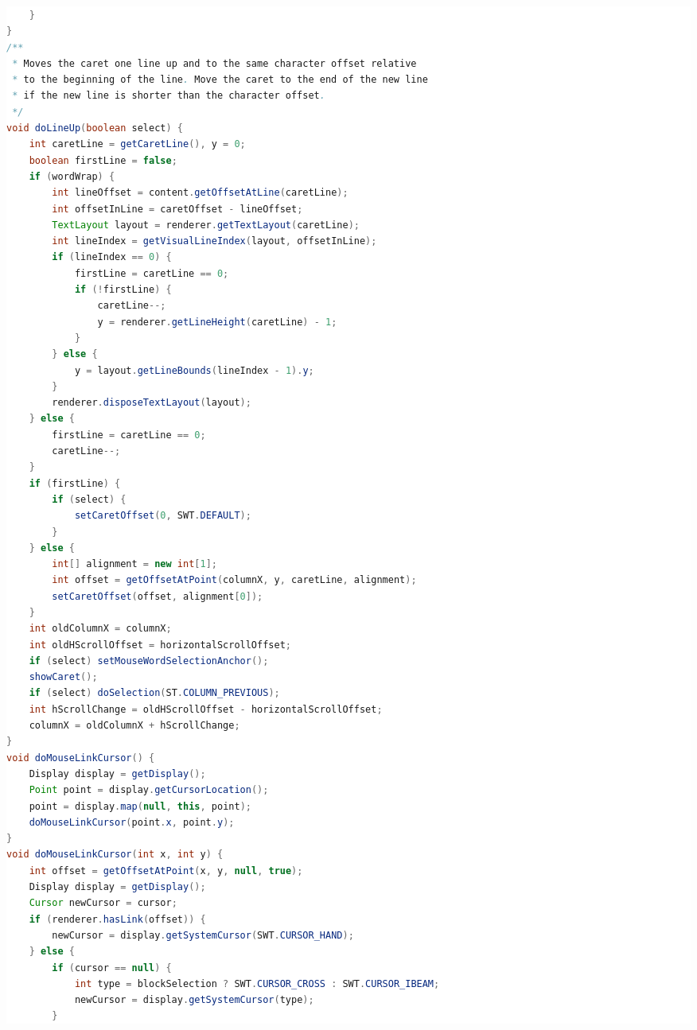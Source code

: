 ```java
	}
}
/**
 * Moves the caret one line up and to the same character offset relative 
 * to the beginning of the line. Move the caret to the end of the new line 
 * if the new line is shorter than the character offset.
 */
void doLineUp(boolean select) {
	int caretLine = getCaretLine(), y = 0;
	boolean firstLine = false;
	if (wordWrap) {
		int lineOffset = content.getOffsetAtLine(caretLine);
		int offsetInLine = caretOffset - lineOffset;
		TextLayout layout = renderer.getTextLayout(caretLine);
		int lineIndex = getVisualLineIndex(layout, offsetInLine);
		if (lineIndex == 0) {
			firstLine = caretLine == 0;
			if (!firstLine) {
				caretLine--;
				y = renderer.getLineHeight(caretLine) - 1;
			}
		} else {
			y = layout.getLineBounds(lineIndex - 1).y;
		}
		renderer.disposeTextLayout(layout);
	} else {
		firstLine = caretLine == 0;
		caretLine--;
	}
	if (firstLine) {
		if (select) {
			setCaretOffset(0, SWT.DEFAULT);
		}
	} else {
		int[] alignment = new int[1];
		int offset = getOffsetAtPoint(columnX, y, caretLine, alignment); 
		setCaretOffset(offset, alignment[0]);
	}
	int oldColumnX = columnX;
	int oldHScrollOffset = horizontalScrollOffset;
	if (select) setMouseWordSelectionAnchor();
	showCaret();
	if (select) doSelection(ST.COLUMN_PREVIOUS);
	int hScrollChange = oldHScrollOffset - horizontalScrollOffset;
	columnX = oldColumnX + hScrollChange;
}
void doMouseLinkCursor() {
	Display display = getDisplay();
	Point point = display.getCursorLocation();
	point = display.map(null, this, point);
	doMouseLinkCursor(point.x, point.y);
}
void doMouseLinkCursor(int x, int y) {
	int offset = getOffsetAtPoint(x, y, null, true);
	Display display = getDisplay();
	Cursor newCursor = cursor;
	if (renderer.hasLink(offset)) {
		newCursor = display.getSystemCursor(SWT.CURSOR_HAND);
	} else {
		if (cursor == null) {
			int type = blockSelection ? SWT.CURSOR_CROSS : SWT.CURSOR_IBEAM;
			newCursor = display.getSystemCursor(type);
		}
```